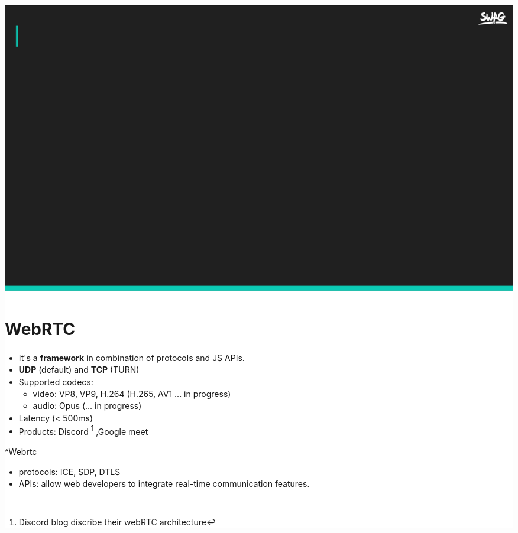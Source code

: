 ![original](background.png)

# WebRTC
- It's a **framework** in combination of protocols and JS APIs.
- **UDP** (default) and **TCP** (TURN)
- Supported codecs:
    - video: VP8, VP9, H.264 (H.265, AV1 ... in progress)
    - audio: Opus (... in progress)
- Latency (< 500ms)
- Products: Discord [^2] ,Google meet

[^2]: [Discord blog discribe their webRTC architecture](https://discord.com/blog/how-discord-handles-two-and-half-million-concurrent-voice-users-using-webrtc)

^Webrtc
- protocols: ICE, SDP, DTLS
- APIs: allow web developers to integrate real-time communication features.

---

[^1]: [RTMP Extended](https://github.com/veovera/enhanced-rtmp)